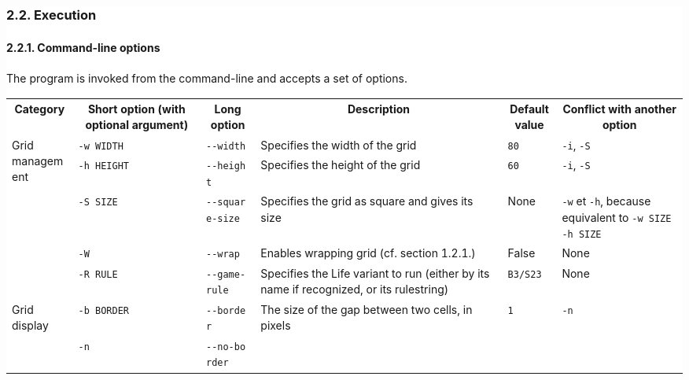 ### 2.2. Execution

#### 2.2.1. Command-line options

The program is invoked from the command-line and accepts a set of options.

<table>
  <tr>
    <th>Category</th>
    <th>Short option (with optional argument)</th>
    <th>Long option</th>
    <th>Description</th>
    <th>Default value</th>
    <th>Conflict with another option</th>
  </tr>
  <tr>
    <td rowspan="5">Grid management</td>
    <td><code>-w WIDTH</code></td>
    <td><code>--width</code></td>
    <td>Specifies the width of the grid</td>
    <td><code>80</code></td>
    <td><code>-i</code>, <code>-S</code></td>
  </tr>
  <tr>
    <td><code>-h HEIGHT</code></td>
    <td><code>--height</code></td>
    <td>Specifies the height of the grid</td>
    <td><code>60</code></td>
    <td><code>-i</code>, <code>-S</code></td>
  </tr>
  <tr>
    <td><code>-S SIZE</code></td>
    <td><code>--square-size</code></td>
    <td>Specifies the grid as square and gives its size</td>
    <td>None</td>
    <td><code>-w</code> et <code>-h</code>, because equivalent to <code>-w SIZE
-h SIZE</code></td>
  </tr>
  <tr>
    <td><code>-W</code></td>
    <td><code>--wrap</code></td>
    <td>Enables wrapping grid (cf. section 1.2.1.)</td>
    <td>False</td>
    <td>None</td>
  </tr>
  <tr>
    <td><code>-R RULE</code></td>
    <td><code>--game-rule</code></td>
    <td>Specifies the Life variant to run (either by its name if
recognized, or its rulestring)</td>
    <td><code>B3/S23</code></td>
    <td>None</td>
  </tr>
  <tr>
    <td rowspan="4">Grid display</td>
    <td><code>-b BORDER</code></td>
    <td><code>--border</code></td>
    <td>The size of the gap between two cells, in pixels</td>
    <td><code>1</code></td>
    <td><code>-n</code></td>
  </tr>
  <tr>
    <td><code>-n</code></td>
    <td><code>--no-border</code></td>